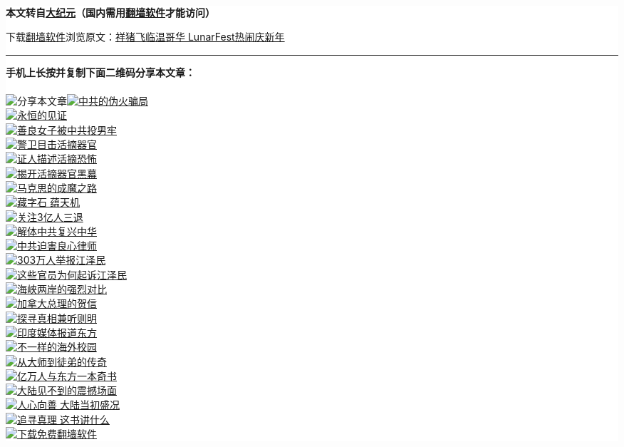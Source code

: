 <strong>本文转自<a href="https://www.epochtimes.com">大纪元</a>（国内需用<a href="https://github.com/bannedbook/fanqiang/wiki">翻墙软件</a>才能访问）</strong><p>下载<a href="https://github.com/bannedbook/fanqiang/wiki">翻墙软件</a>浏览原文：<a href="https://www.epochtimes.com/gb/19/2/12/n11039619.htm">祥猪飞临温哥华  LunarFest热闹庆新年</a></p><hr>

<strong>手机上长按并复制下面二维码分享本文章：</strong><br><br><img src="http://d1p1.ip.zn2.us/v.php?action=qrcode&url=/gb/19/2/12/n11039619.md%231" title="分享本文章"></td><td VALIGN=TOP><a href="/gb/16/1/21/n4622075.md?dfh#1" target="_blank"><img src="https://raw.githubusercontent.com/ahhwwb204/djy/master/gb/300/wei-f1.jpg" title="中共的伪火骗局"  alt="中共的伪火骗局"></a><br><a href="https://github.com/ahhwwb204/www/blob/master/README.md?dfh#9" target="_blank"><img src="https://raw.githubusercontent.com/ahhwwb204/djy/master/gb/300/yong-h.jpg" title="永恒的见证"  alt="永恒的见证"></a><br><a href="/gb/13/9/29/n3974789.md?dfh#1" target="_blank"><img src="https://raw.githubusercontent.com/ahhwwb204/djy/master/gb/300/shang-lnz.jpg" title="善良女子被中共投男牢"  alt="善良女子被中共投男牢"></a><br><a href="/gb/16/3/16/n4663449.md?dfh#1" target="_blank"><img src="https://raw.githubusercontent.com/ahhwwb204/djy/master/gb/300/huo-z3.jpg" title="警卫目击活摘器官"  alt="警卫目击活摘器官"></a><br><a href="/gb/16/8/7/n8177641.md?dfh#1" target="_blank"><img src="https://raw.githubusercontent.com/ahhwwb204/djy/master/gb/300/huo-z4.jpg" title="证人描述活摘恐怖"  alt="证人描述活摘恐怖"></a><br><a href="/gb/10/4/19/n2881569.md?dfh#1" target="_blank"><img src="https://raw.githubusercontent.com/ahhwwb204/djy/master/gb/300/huo-z1.jpg" title="揭开活摘器官黑幕"  alt="揭开活摘器官黑幕"></a><br><a href="/gb/10/11/7/n3077476.md?dfh#1" target="_blank"><img src="https://raw.githubusercontent.com/ahhwwb204/djy/master/gb/300/ma-ks.jpg" title="马克思的成魔之路"  alt="马克思的成魔之路"></a><br><a href="/gb/14/6/9/n4173977.md?dfh#1" target="_blank"><img src="https://raw.githubusercontent.com/ahhwwb204/djy/master/gb/300/chang-zs.jpg" title="藏字石 蕴天机"  alt="藏字石 蕴天机"></a><br><a href="/gb/18/5/10/n10381511.md?dfh#1" target="_blank"><img src="https://raw.githubusercontent.com/ahhwwb204/djy/master/gb/300/st1.jpg" title="关注3亿人三退"  alt="关注3亿人三退"></a><br><a href="/gb/18/3/21/n10237682.md?dfh#1" target="_blank"><img src="https://raw.githubusercontent.com/ahhwwb204/djy/master/gb/300/jie-t.jpg" title="解体中共复兴中华"  alt="解体中共复兴中华"></a><br><a href="/gb/9/2/9/n2422991.md?dfh#1" target="_blank"><img src="https://raw.githubusercontent.com/ahhwwb204/djy/master/gb/300/gao-zs.jpg" title="中共迫害良心律师"  alt="中共迫害良心律师"></a><br><a href="/gb/18/12/9/n10900044.md?dfh#1" target="_blank"><img src="https://raw.githubusercontent.com/ahhwwb204/djy/master/gb/300/sj1.jpg" title="303万人举报江泽民"  alt="303万人举报江泽民"></a><br><a href="/gb/18/8/28/n10672014.md?dfh#1" target="_blank"><img src="https://raw.githubusercontent.com/ahhwwb204/djy/master/gb/300/sj2.jpg" title="这些官员为何起诉江泽民"  alt="这些官员为何起诉江泽民"></a><br><a href="/gb/8/12/18/n2367165.md?dfh#1" target="_blank"><img src="https://raw.githubusercontent.com/ahhwwb204/djy/master/gb/300/liangan.jpg" title="海峡两岸的强烈对比"  alt="海峡两岸的强烈对比"></a><br><a href="/gb/15/12/10/n4593139.md?dfh#1" target="_blank"><img src="https://raw.githubusercontent.com/ahhwwb204/djy/master/gb/300/jia-ndzl.jpg" title="加拿大总理的贺信"  alt="加拿大总理的贺信"></a><br><a href="/gb/11/6/17/n3289382.md?dfh#1" target="_blank"><img src="https://raw.githubusercontent.com/ahhwwb204/djy/master/gb/300/xiao-wd.jpg" title="探寻真相兼听则明"  alt="探寻真相兼听则明"></a><br><a href="/gb/18/10/27/n10812623.md?dfh#1" target="_blank"><img src="https://raw.githubusercontent.com/ahhwwb204/djy/master/gb/300/yindu.jpg" title="印度媒体报道东方"  alt="印度媒体报道东方"></a><br><a href="/gb/18/6/9/n10469652.md?dfh#1" target="_blank"><img src="https://raw.githubusercontent.com/ahhwwb204/djy/master/gb/300/xie-j.jpg" title="不一样的海外校园"  alt="不一样的海外校园"></a><br><a href="/gb/7/4/5/n1669415.md?dfh#1" target="_blank"><img src="https://raw.githubusercontent.com/ahhwwb204/djy/master/gb/300/li-up.jpg" title="从大师到徒弟的传奇"  alt="从大师到徒弟的传奇"></a><br><a href="/gb/17/5/26/n9191512.md?dfh#1" target="_blank"><img src="https://raw.githubusercontent.com/ahhwwb204/djy/master/gb/300/zfl2.jpg" title="亿万人与东方一本奇书"  alt="亿万人与东方一本奇书"></a><br><a href="/gb/13/11/27/n4020290.md?dfh#1" target="_blank"><img src="https://raw.githubusercontent.com/ahhwwb204/djy/master/gb/300/zhen-h.jpg" title="大陆见不到的震撼场面"  alt="大陆见不到的震撼场面"></a><br><a href="/gb/15/7/17/n4482910.md?dfh#1" target="_blank"><img src="https://raw.githubusercontent.com/ahhwwb204/djy/master/gb/300/dalu-sk.jpg" title="人心向善 大陆当初盛况"  alt="人心向善 大陆当初盛况"></a><br><a href="/gb/19/1/5/n10955468.md?dfh#1" target="_blank"><img src="https://raw.githubusercontent.com/ahhwwb204/djy/master/gb/300/zfl1.jpg" title="追寻真理 这书讲什么"  alt="追寻真理 这书讲什么"></a><br><a href="https://github.com/bannedbook/fanqiang/wiki" target="_blank"><img src="https://raw.githubusercontent.com/ahhwwb204/djy/master/gb/300/fq1.jpg" title="下载免费翻墙软件"  alt="下载免费翻墙软件"></a><br></td></tr></table>